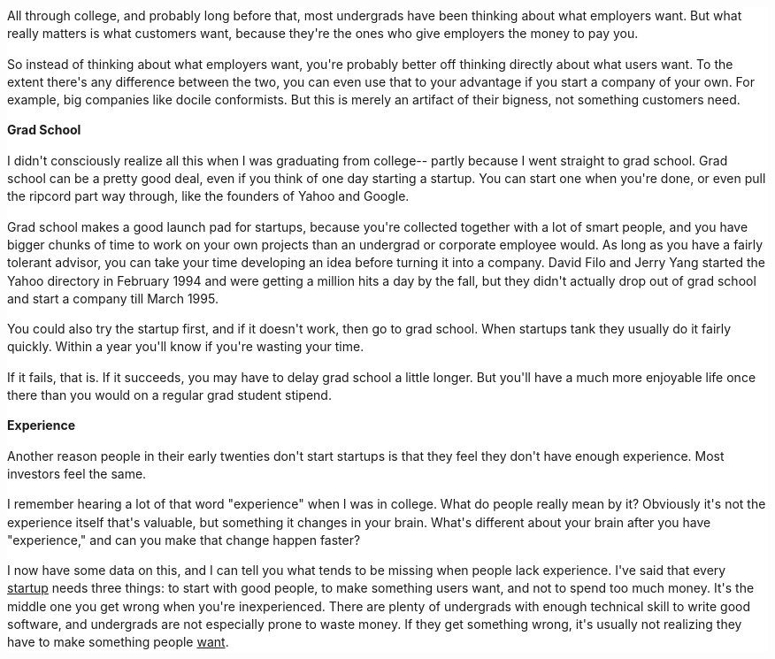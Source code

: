 All through college, and probably long before that, most undergrads 
have been thinking about what employers want. But what really 
matters is what customers want, because they're the ones who give
employers the money to pay you.  
  
So instead of thinking about what employers want, you're probably
better off thinking directly about what users want. To the extent 
there's any difference between the two, you can even use that to
your advantage if you start a company of your own. For example,
big companies like docile conformists. But this is merely an
artifact of their bigness, not something customers need.  
  
**Grad School**  
  
I didn't consciously realize all this when I was graduating from 
college-- partly because I went straight to grad school. Grad
school can be a pretty good deal, even if you think of one day 
starting a startup. You can start one when you're done, or even
pull the ripcord part way through, like the founders of Yahoo and
Google.  
  
Grad school makes a good launch pad for startups, because you're
collected together with a lot of smart people, and you have bigger 
chunks of time to work on your own projects than an undergrad or
corporate employee would. As long as you have a fairly tolerant
advisor, you can take your time developing an idea before turning 
it into a company. David Filo and Jerry Yang started the Yahoo 
directory in February 1994 and were getting a million hits a day
by the fall, but they didn't actually drop out of grad school and
start a company till March 1995.  
  
You could also try the startup first, and if it doesn't work, then
go to grad school. When startups tank they usually do it fairly
quickly. Within a year you'll know if you're wasting your time.  
  
If it fails, that is. If it succeeds, you may have to delay grad
school a little longer. But you'll have a much more enjoyable life 
once there than you would on a regular grad student stipend.  
  
**Experience**  
  
Another reason people in their early twenties don't start startups
is that they feel they don't have enough experience. Most investors
feel the same.  
  
I remember hearing a lot of that word "experience" when I was in 
college. What do people really mean by it? Obviously it's not the
experience itself that's valuable, but something it changes in your
brain. What's different about your brain after you have "experience,"
and can you make that change happen faster?  
  
I now have some data on this, and I can tell you what tends to be 
missing when people lack experience. I've said that every 
[startup](start.html) needs three things: to start with good people,
to make something users want, and not to spend too much money. It's
the middle one you get wrong when you're inexperienced. There are 
plenty of undergrads with enough technical skill to write good
software, and undergrads are not especially prone to waste money.
If they get something wrong, it's usually not realizing they have 
to make something people [want](bronze.html).  
  